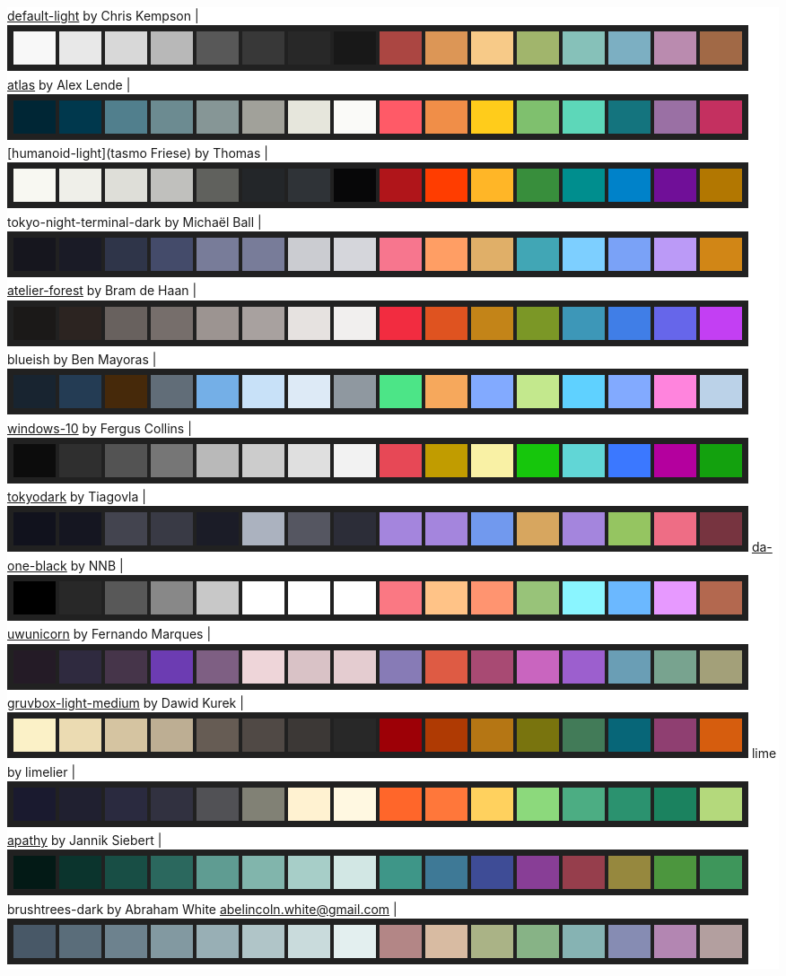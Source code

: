[default-light](http://chriskempson.com) by Chris Kempson | <img src='doc/palettes/colors_scheme_default-light_bg212121.png' />
[atlas](https://ajlende.com) by Alex Lende | <img src='doc/palettes/colors_scheme_atlas_bg212121.png' />
[humanoid-light](tasmo Friese) by Thomas | <img src='doc/palettes/colors_scheme_humanoid-light_bg212121.png' />
tokyo-night-terminal-dark by Michaël Ball | <img src='doc/palettes/colors_scheme_tokyo-night-terminal-dark_bg212121.png' />
[atelier-forest](http://atelierbramdehaan.nl) by Bram de Haan | <img src='doc/palettes/colors_scheme_atelier-forest_bg212121.png' />
blueish by Ben Mayoras | <img src='doc/palettes/colors_scheme_blueish_bg212121.png' />
[windows-10](https://github.com/C-Fergus) by Fergus Collins | <img src='doc/palettes/colors_scheme_windows-10_bg212121.png' />
[tokyodark](https://github.com/tiagovla/) by Tiagovla | <img src='doc/palettes/colors_scheme_tokyodark_bg212121.png' />
[da-one-black](https://github.com/NNBnh) by NNB | <img src='doc/palettes/colors_scheme_da-one-black_bg212121.png' />
[uwunicorn](https://github.com/Misterio77) by Fernando Marques | <img src='doc/palettes/colors_scheme_uwunicorn_bg212121.png' />
[gruvbox-light-medium](https://github.com/morhetz/gruvbox) by Dawid Kurek | <img src='doc/palettes/colors_scheme_gruvbox-light-medium_bg212121.png' />
lime by limelier | <img src='doc/palettes/colors_scheme_lime_bg212121.png' />
[apathy](https://github.com/janniks) by Jannik Siebert | <img src='doc/palettes/colors_scheme_apathy_bg212121.png' />
brushtrees-dark by Abraham White <abelincoln.white@gmail.com> | <img src='doc/palettes/colors_scheme_brushtrees-dark_bg212121.png' />